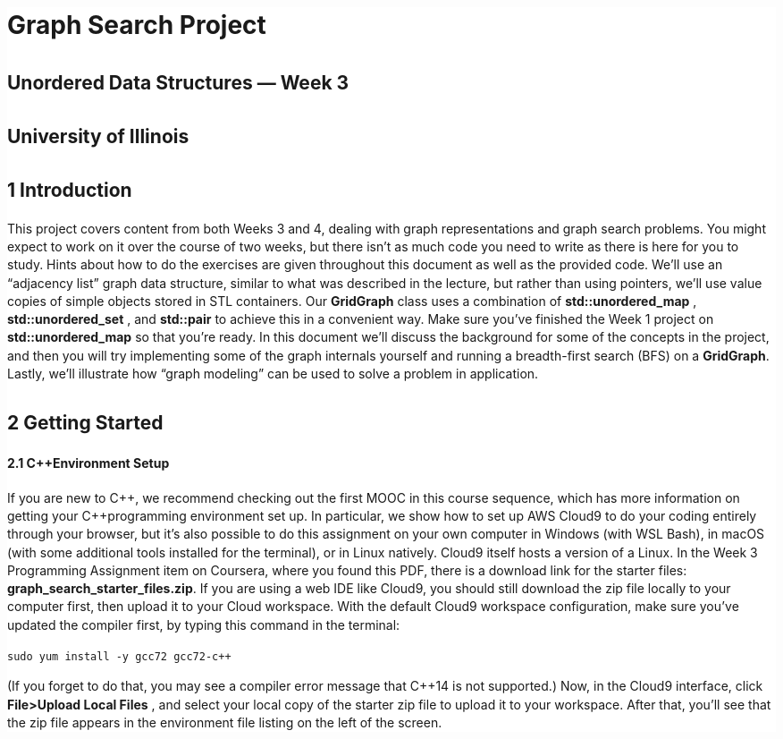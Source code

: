 # Graph Search Project

## Unordered Data Structures — Week 3

## University of Illinois

## 1 Introduction

This project covers content from both Weeks 3 and 4, dealing with graph representations and graph
search problems. You might expect to work on it over the course of two weeks, but there isn’t as much
code you need to write as there is here for you to study. Hints about how to do the exercises are given
throughout this document as well as the provided code.
We’ll use an “adjacency list” graph data structure, similar to what was described in the lecture,
but rather than using pointers, we’ll use value copies of simple objects stored in STL containers. Our
**GridGraph** class uses a combination of **std::unordered_map** , **std::unordered_set** , and **std::pair** to
achieve this in a convenient way. Make sure you’ve finished the Week 1 project on **std::unordered_map**
so that you’re ready.
In this document we’ll discuss the background for some of the concepts in the project, and then you
will try implementing some of the graph internals yourself and running a breadth-first search (BFS) on a
**GridGraph**. Lastly, we’ll illustrate how “graph modeling” can be used to solve a problem in application.

## 2 Getting Started

#### 2.1 C++Environment Setup

If you are new to C++, we recommend checking out the first MOOC in this course sequence, which has
more information on getting your C++programming environment set up. In particular, we show how
to set up AWS Cloud9 to do your coding entirely through your browser, but it’s also possible to do this
assignment on your own computer in Windows (with WSL Bash), in macOS (with some additional tools
installed for the terminal), or in Linux natively. Cloud9 itself hosts a version of a Linux.
In the Week 3 Programming Assignment item on Coursera, where you found this PDF, there is a
download link for the starter files: **graph_search_starter_files.zip**. If you are using a web IDE like
Cloud9, you should still download the zip file locally to your computer first, then upload it to your Cloud
workspace. With the default Cloud9 workspace configuration, make sure you’ve updated the compiler
first, by typing this command in the terminal:

```
sudo yum install -y gcc72 gcc72-c++
```
(If you forget to do that, you may see a compiler error message that C++14 is not supported.) Now,
in the Cloud9 interface, click **File>Upload Local Files** , and select your local copy of the starter zip file
to upload it to your workspace. After that, you’ll see that the zip file appears in the environment file
listing on the left of the screen.

